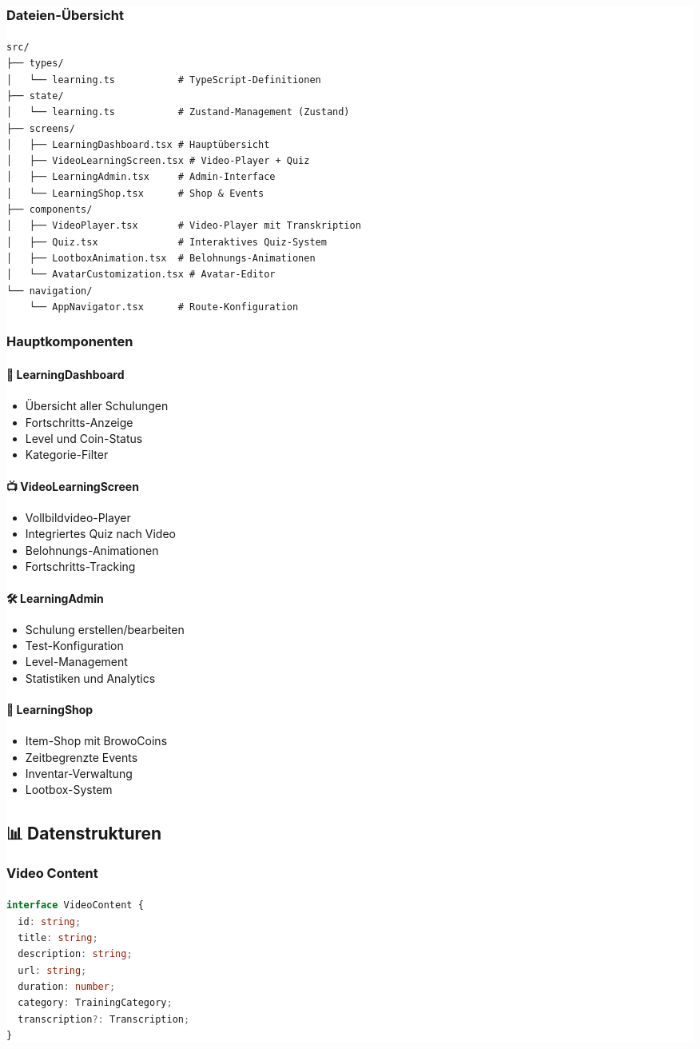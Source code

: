 ### Dateien-Übersicht

```
src/
├── types/
│   └── learning.ts           # TypeScript-Definitionen
├── state/
│   └── learning.ts           # Zustand-Management (Zustand)
├── screens/
│   ├── LearningDashboard.tsx # Hauptübersicht
│   ├── VideoLearningScreen.tsx # Video-Player + Quiz
│   ├── LearningAdmin.tsx     # Admin-Interface
│   └── LearningShop.tsx      # Shop & Events
├── components/
│   ├── VideoPlayer.tsx       # Video-Player mit Transkription
│   ├── Quiz.tsx              # Interaktives Quiz-System
│   ├── LootboxAnimation.tsx  # Belohnungs-Animationen
│   └── AvatarCustomization.tsx # Avatar-Editor
└── navigation/
    └── AppNavigator.tsx      # Route-Konfiguration
```

### Hauptkomponenten

#### 🎯 LearningDashboard
- Übersicht aller Schulungen
- Fortschritts-Anzeige
- Level und Coin-Status
- Kategorie-Filter

#### 📺 VideoLearningScreen
- Vollbildvideo-Player
- Integriertes Quiz nach Video
- Belohnungs-Animationen
- Fortschritts-Tracking

#### 🛠️ LearningAdmin
- Schulung erstellen/bearbeiten
- Test-Konfiguration
- Level-Management
- Statistiken und Analytics

#### 🛒 LearningShop
- Item-Shop mit BrowoCoins
- Zeitbegrenzte Events
- Inventar-Verwaltung
- Lootbox-System

## 📊 Datenstrukturen

### Video Content
```typescript
interface VideoContent {
  id: string;
  title: string;
  description: string;
  url: string;
  duration: number;
  category: TrainingCategory;
  transcription?: Transcription;
}
```
